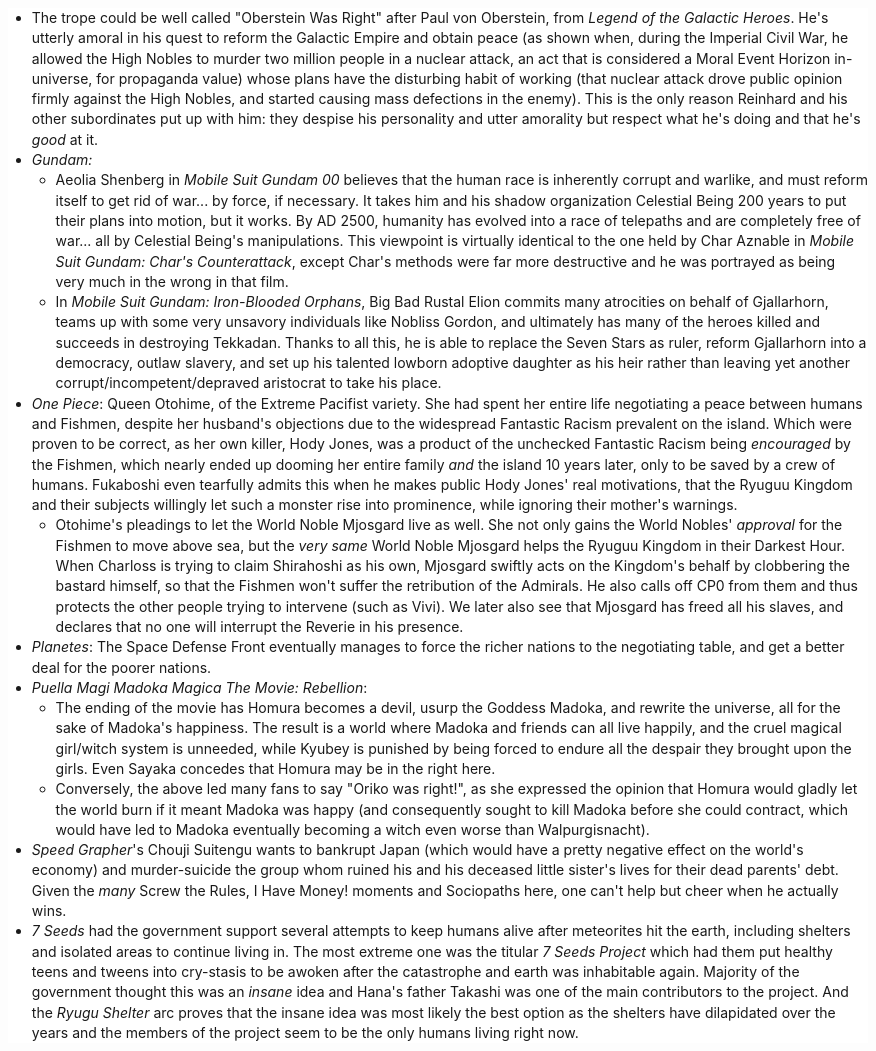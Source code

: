 -   The trope could be well called "Oberstein Was Right" after Paul von Oberstein, from _Legend of the Galactic Heroes_. He's utterly amoral in his quest to reform the Galactic Empire and obtain peace (as shown when, during the Imperial Civil War, he allowed the High Nobles to murder two million people in a nuclear attack, an act that is considered a Moral Event Horizon in-universe, for propaganda value) whose plans have the disturbing habit of working (that nuclear attack drove public opinion firmly against the High Nobles, and started causing mass defections in the enemy). This is the only reason Reinhard and his other subordinates put up with him: they despise his personality and utter amorality but respect what he's doing and that he's _good_ at it.
-   _Gundam:_
    -   Aeolia Shenberg in _Mobile Suit Gundam 00_ believes that the human race is inherently corrupt and warlike, and must reform itself to get rid of war... by force, if necessary. It takes him and his shadow organization Celestial Being 200 years to put their plans into motion, but it works. By AD 2500, humanity has evolved into a race of telepaths and are completely free of war... all by Celestial Being's manipulations. This viewpoint is virtually identical to the one held by Char Aznable in _Mobile Suit Gundam: Char's Counterattack_, except Char's methods were far more destructive and he was portrayed as being very much in the wrong in that film.
    -   In _Mobile Suit Gundam: Iron-Blooded Orphans_, Big Bad Rustal Elion commits many atrocities on behalf of Gjallarhorn, teams up with some very unsavory individuals like Nobliss Gordon, and ultimately has many of the heroes killed and succeeds in destroying Tekkadan. Thanks to all this, he is able to replace the Seven Stars as ruler, reform Gjallarhorn into a democracy, outlaw slavery, and set up his talented lowborn adoptive daughter as his heir rather than leaving yet another corrupt/incompetent/depraved aristocrat to take his place.
-   _One Piece_: Queen Otohime, of the Extreme Pacifist variety. She had spent her entire life negotiating a peace between humans and Fishmen, despite her husband's objections due to the widespread Fantastic Racism prevalent on the island. Which were proven to be correct, as her own killer, Hody Jones, was a product of the unchecked Fantastic Racism being _encouraged_ by the Fishmen, which nearly ended up dooming her entire family _and_ the island 10 years later, only to be saved by a crew of humans. Fukaboshi even tearfully admits this when he makes public Hody Jones' real motivations, that the Ryuguu Kingdom and their subjects willingly let such a monster rise into prominence, while ignoring their mother's warnings.
    -   Otohime's pleadings to let the World Noble Mjosgard live as well. She not only gains the World Nobles' _approval_ for the Fishmen to move above sea, but the _very same_ World Noble Mjosgard helps the Ryuguu Kingdom in their Darkest Hour. When Charloss is trying to claim Shirahoshi as his own, Mjosgard swiftly acts on the Kingdom's behalf by clobbering the bastard himself, so that the Fishmen won't suffer the retribution of the Admirals. He also calls off CP0 from them and thus protects the other people trying to intervene (such as Vivi). We later also see that Mjosgard has freed all his slaves, and declares that no one will interrupt the Reverie in his presence.
-   _Planetes_: The Space Defense Front eventually manages to force the richer nations to the negotiating table, and get a better deal for the poorer nations.
-   _Puella Magi Madoka Magica The Movie: Rebellion_:
    -   The ending of the movie has Homura becomes a devil, usurp the Goddess Madoka, and rewrite the universe, all for the sake of Madoka's happiness. The result is a world where Madoka and friends can all live happily, and the cruel magical girl/witch system is unneeded, while Kyubey is punished by being forced to endure all the despair they brought upon the girls. Even Sayaka concedes that Homura may be in the right here.
    -   Conversely, the above led many fans to say "Oriko was right!", as she expressed the opinion that Homura would gladly let the world burn if it meant Madoka was happy (and consequently sought to kill Madoka before she could contract, which would have led to Madoka eventually becoming a witch even worse than Walpurgisnacht).
-   _Speed Grapher_'s Chouji Suitengu wants to bankrupt Japan (which would have a pretty negative effect on the world's economy) and murder-suicide the group whom ruined his and his deceased little sister's lives for their dead parents' debt. Given the _many_ Screw the Rules, I Have Money! moments and Sociopaths here, one can't help but cheer when he actually wins.
-   _7 Seeds_ had the government support several attempts to keep humans alive after meteorites hit the earth, including shelters and isolated areas to continue living in. The most extreme one was the titular _7 Seeds Project_ which had them put healthy teens and tweens into cry-stasis to be awoken after the catastrophe and earth was inhabitable again. Majority of the government thought this was an _insane_ idea and Hana's father Takashi was one of the main contributors to the project. And the _Ryugu Shelter_ arc proves that the insane idea was most likely the best option as the shelters have dilapidated over the years and the members of the project seem to be the only humans living right now.
